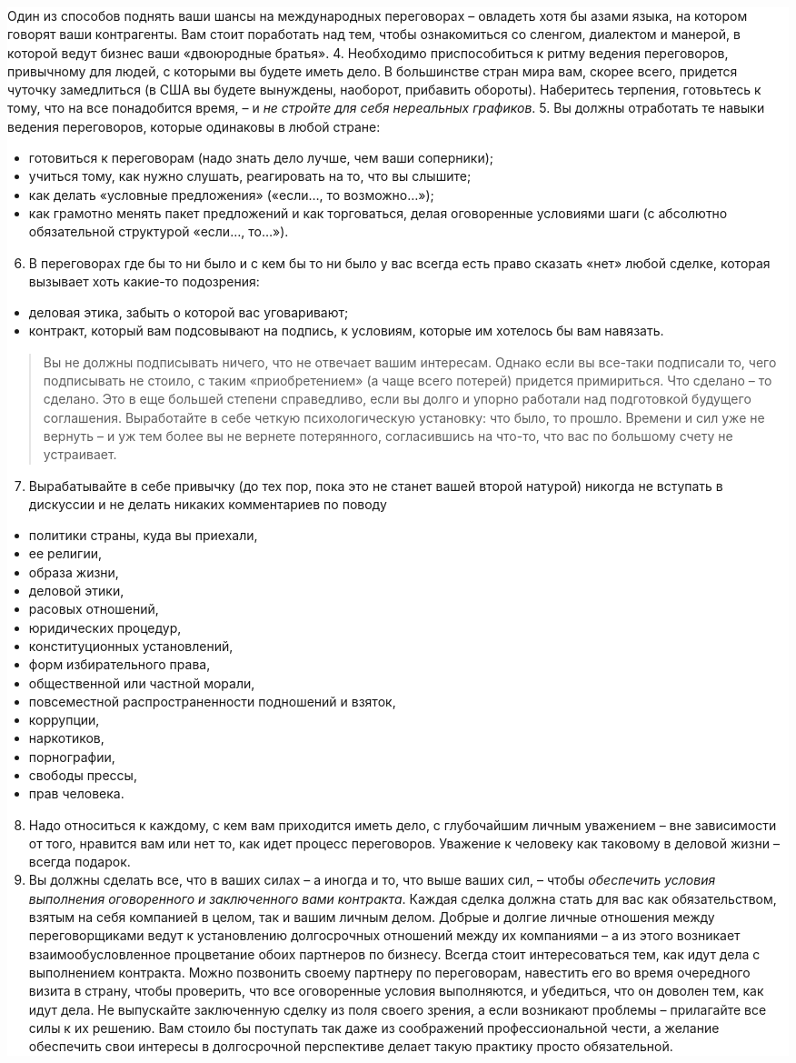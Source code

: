 Один из способов поднять ваши шансы на международных переговорах – овладеть хотя бы азами языка, на котором говорят ваши контрагенты.
Вам стоит поработать над тем, чтобы ознакомиться со сленгом, диалектом и манерой, в которой ведут бизнес ваши «двоюродные братья».
4. Необходимо приспособиться к ритму ведения переговоров, привычному для людей, с которыми вы будете иметь дело.
В большинстве стран мира вам, скорее всего, придется чуточку замедлиться (в США вы будете вынуждены, наоборот, прибавить обороты).
Наберитесь терпения, готовьтесь к тому, что на все понадобится время, – и _не стройте для себя нереальных графиков_.
5. Вы должны отработать те навыки ведения переговоров, которые одинаковы в любой стране:
  * готовиться к переговорам (надо знать дело лучше, чем ваши соперники);
  * учиться тому, как нужно слушать, реагировать на то, что вы слышите;
  * как делать «условные предложения» («если…, то возможно…»);
  * как грамотно менять пакет предложений и как торговаться, делая оговоренные условиями шаги (с абсолютно обязательной структурой «если…, то…»).
6. В переговорах где бы то ни было и с кем бы то ни было у вас всегда есть право сказать «нет» любой сделке, которая вызывает хоть какие-то подозрения:
  * деловая этика, забыть о которой вас уговаривают;
  * контракт, который вам подсовывают на подпись, к условиям, которые им хотелось бы вам навязать.
  > Вы не должны подписывать ничего, что не отвечает вашим интересам.
  Однако если вы все-таки подписали то, чего подписывать не стоило, с таким «приобретением» (а чаще всего потерей) придется примириться.
  Что сделано – то сделано.
  Это в еще большей степени справедливо, если вы долго и упорно работали над подготовкой будущего соглашения.
  Выработайте в себе четкую психологическую установку: что было, то прошло.
  Времени и сил уже не вернуть – и уж тем более вы не вернете потерянного, согласившись на что-то, что вас по большому счету не устраивает.
7. Вырабатывайте в себе привычку (до тех пор, пока это не станет вашей второй натурой) никогда не вступать в дискуссии и не делать никаких комментариев по поводу
  * политики страны, куда вы приехали,
  * ее религии,
  * образа жизни,
  * деловой этики,
  * расовых отношений,
  * юридических процедур,
  * конституционных установлений,
  * форм избирательного права,
  * общественной или частной морали,
  * повсеместной распространенности подношений и взяток,
  * коррупции,
  * наркотиков,
  * порнографии,
  * свободы прессы,
  * прав человека.
8. Надо относиться к каждому, с кем вам приходится иметь дело, с глубочайшим личным уважением – вне зависимости от того, нравится вам или нет то, как идет процесс переговоров.
Уважение к человеку как таковому в деловой жизни – всегда подарок.
9. Вы должны сделать все, что в ваших силах – а иногда и то, что выше ваших сил, – чтобы _обеспечить условия выполнения оговоренного и заключенного вами контракта_.
Каждая сделка должна стать для вас как обязательством, взятым на себя компанией в целом, так и вашим личным делом.
Добрые и долгие личные отношения между переговорщиками ведут к установлению долгосрочных отношений между их компаниями – а из этого возникает взаимообусловленное процветание обоих партнеров по бизнесу.
Всегда стоит интересоваться тем, как идут дела с выполнением контракта.
Можно позвонить своему партнеру по переговорам, навестить его во время очередного визита в страну, чтобы проверить, что все оговоренные условия выполняются, и убедиться, что он доволен тем, как идут дела.
Не выпускайте заключенную сделку из поля своего зрения, а если возникают проблемы – прилагайте все силы к их решению.
Вам стоило бы поступать так даже из соображений профессиональной чести, а желание обеспечить свои интересы в долгосрочной перспективе делает такую практику просто обязательной.